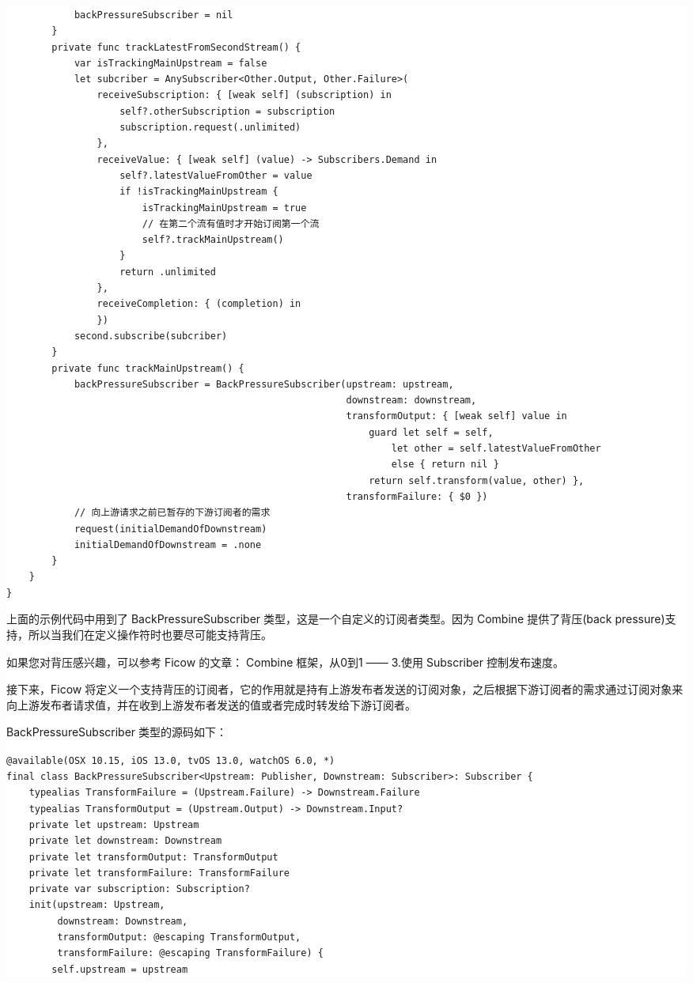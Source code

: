 ```
            backPressureSubscriber = nil
        }
        private func trackLatestFromSecondStream() {
            var isTrackingMainUpstream = false
            let subcriber = AnySubscriber<Other.Output, Other.Failure>(
                receiveSubscription: { [weak self] (subscription) in
                    self?.otherSubscription = subscription
                    subscription.request(.unlimited)
                },
                receiveValue: { [weak self] (value) -> Subscribers.Demand in
                    self?.latestValueFromOther = value
                    if !isTrackingMainUpstream {
                        isTrackingMainUpstream = true
                        // 在第二个流有值时才开始订阅第一个流
                        self?.trackMainUpstream()
                    }
                    return .unlimited
                },
                receiveCompletion: { (completion) in
                })
            second.subscribe(subcriber)
        }
        private func trackMainUpstream() {
            backPressureSubscriber = BackPressureSubscriber(upstream: upstream,
                                                            downstream: downstream,
                                                            transformOutput: { [weak self] value in
                                                                guard let self = self,
                                                                    let other = self.latestValueFromOther
                                                                    else { return nil }
                                                                return self.transform(value, other) },
                                                            transformFailure: { $0 })
            // 向上游请求之前已暂存的下游订阅者的需求
            request(initialDemandOfDownstream)
            initialDemandOfDownstream = .none
        }
    }
}
```
上面的示例代码中用到了 BackPressureSubscriber 类型，这是一个自定义的订阅者类型。因为 Combine 提供了背压(back pressure)支持，所以当我们在定义操作符时也要尽可能支持背压。

如果您对背压感兴趣，可以参考 Ficow 的文章： Combine 框架，从0到1 —— 3.使用 Subscriber 控制发布速度。

接下来，Ficow 将定义一个支持背压的订阅者，它的作用就是持有上游发布者发送的订阅对象，之后根据下游订阅者的需求通过订阅对象来向上游发布者请求值，并在收到上游发布者发送的值或者完成时转发给下游订阅者。

BackPressureSubscriber 类型的源码如下：

```
@available(OSX 10.15, iOS 13.0, tvOS 13.0, watchOS 6.0, *)
final class BackPressureSubscriber<Upstream: Publisher, Downstream: Subscriber>: Subscriber {
    typealias TransformFailure = (Upstream.Failure) -> Downstream.Failure
    typealias TransformOutput = (Upstream.Output) -> Downstream.Input?
    private let upstream: Upstream
    private let downstream: Downstream
    private let transformOutput: TransformOutput
    private let transformFailure: TransformFailure
    private var subscription: Subscription?
    init(upstream: Upstream,
         downstream: Downstream,
         transformOutput: @escaping TransformOutput,
         transformFailure: @escaping TransformFailure) {
        self.upstream = upstream
```